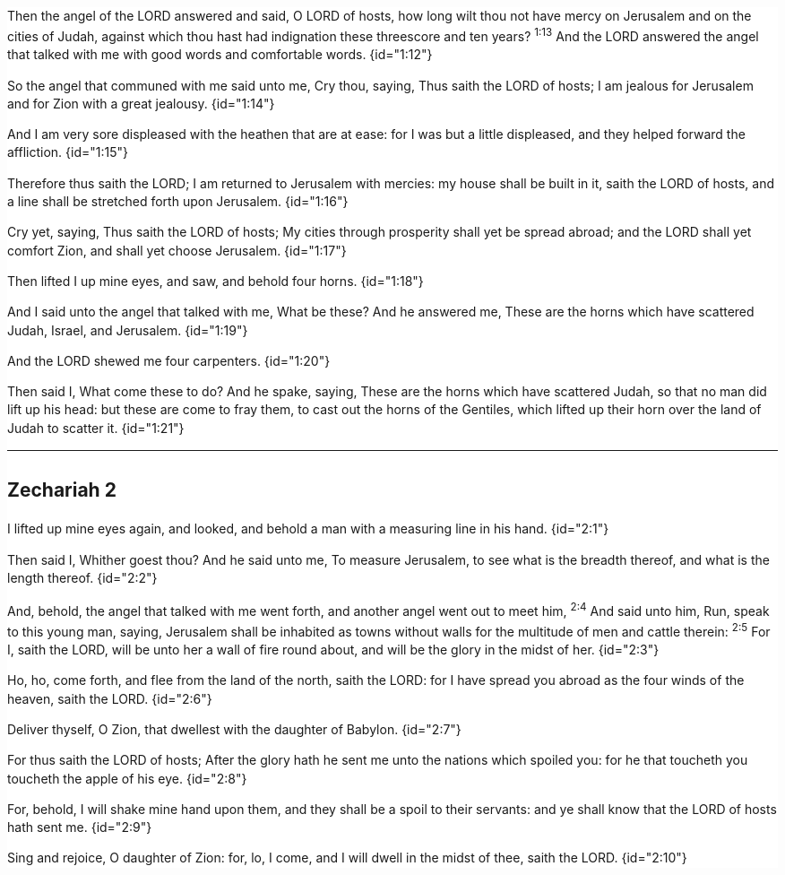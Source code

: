 Then the angel of the LORD answered and said, O LORD of hosts, how long wilt thou not have mercy on Jerusalem and on the cities of Judah, against which thou hast had indignation these threescore and ten years?  <sup>1:13</sup> And the LORD answered the angel that talked with me with good words and comfortable words.  {id="1:12"}

So the angel that communed with me said unto me, Cry thou, saying, Thus saith the LORD of hosts; I am jealous for Jerusalem and for Zion with a great jealousy.  {id="1:14"}

And I am very sore displeased with the heathen that are at ease: for I was but a little displeased, and they helped forward the affliction.  {id="1:15"}

Therefore thus saith the LORD; I am returned to Jerusalem with mercies: my house shall be built in it, saith the LORD of hosts, and a line shall be stretched forth upon Jerusalem.  {id="1:16"}

Cry yet, saying, Thus saith the LORD of hosts; My cities through prosperity shall yet be spread abroad; and the LORD shall yet comfort Zion, and shall yet choose Jerusalem.  {id="1:17"}

Then lifted I up mine eyes, and saw, and behold four horns.  {id="1:18"}

And I said unto the angel that talked with me, What be these? And he answered me, These are the horns which have scattered Judah, Israel, and Jerusalem.  {id="1:19"}

And the LORD shewed me four carpenters.  {id="1:20"}

Then said I, What come these to do? And he spake, saying, These are the horns which have scattered Judah, so that no man did lift up his head: but these are come to fray them, to cast out the horns of the Gentiles, which lifted up their horn over the land of Judah to scatter it.  {id="1:21"}

---

## Zechariah 2

I lifted up mine eyes again, and looked, and behold a man with a measuring line in his hand.  {id="2:1"}

Then said I, Whither goest thou? And he said unto me, To measure Jerusalem, to see what is the breadth thereof, and what is the length thereof.  {id="2:2"}

And, behold, the angel that talked with me went forth, and another angel went out to meet him, <sup>2:4</sup> And said unto him, Run, speak to this young man, saying, Jerusalem shall be inhabited as towns without walls for the multitude of men and cattle therein: <sup>2:5</sup> For I, saith the LORD, will be unto her a wall of fire round about, and will be the glory in the midst of her.  {id="2:3"}

Ho, ho, come forth, and flee from the land of the north, saith the LORD: for I have spread you abroad as the four winds of the heaven, saith the LORD.  {id="2:6"}

Deliver thyself, O Zion, that dwellest with the daughter of Babylon.  {id="2:7"}

For thus saith the LORD of hosts; After the glory hath he sent me unto the nations which spoiled you: for he that toucheth you toucheth the apple of his eye.  {id="2:8"}

For, behold, I will shake mine hand upon them, and they shall be a spoil to their servants: and ye shall know that the LORD of hosts hath sent me.  {id="2:9"}

Sing and rejoice, O daughter of Zion: for, lo, I come, and I will dwell in the midst of thee, saith the LORD.  {id="2:10"}
